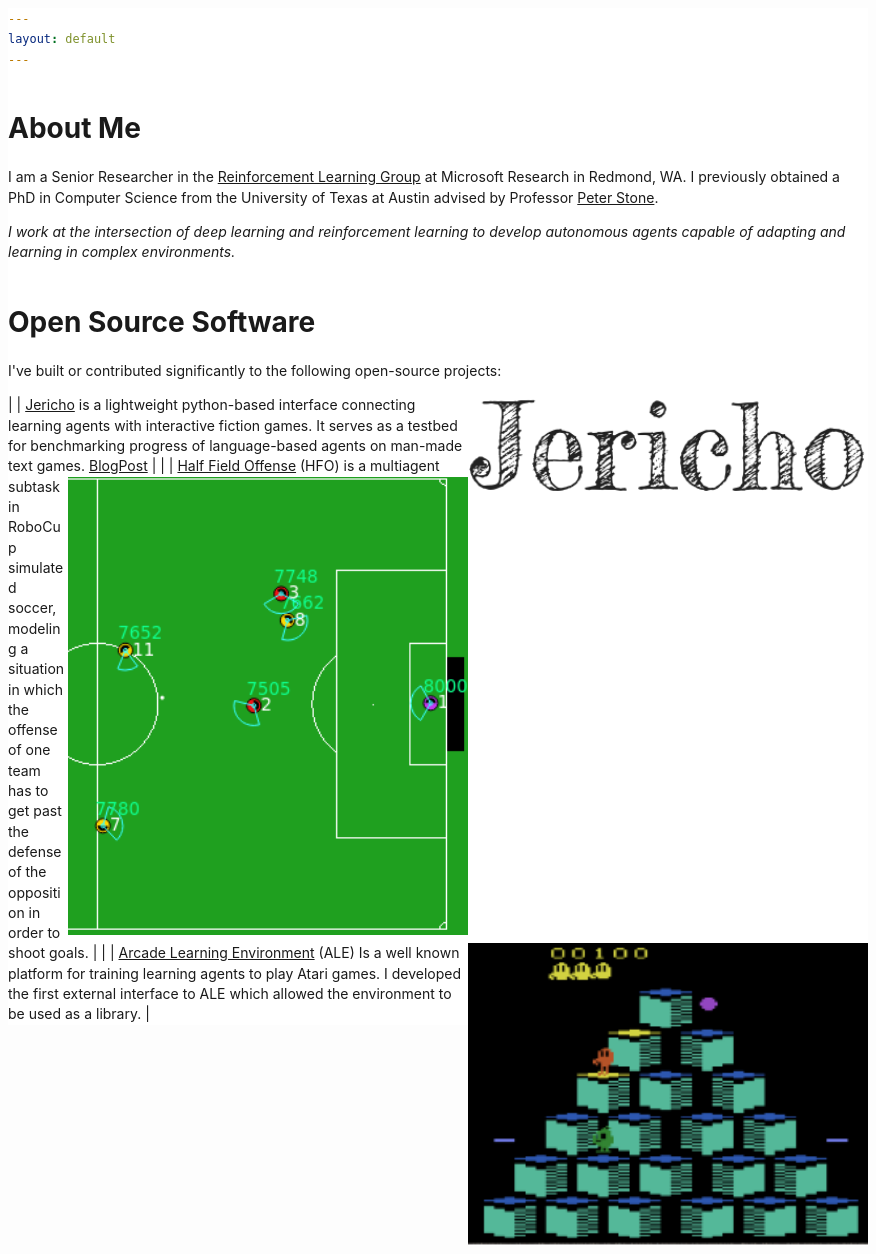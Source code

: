 ```yaml
---
layout: default
---
```


# About Me

I am a Senior Researcher in the [Reinforcement Learning Group](https://www.microsoft.com/en-us/research/group/reinforcement-learning-redmond/) at Microsoft Research in Redmond, WA. I previously obtained a PhD in Computer Science from the University of Texas at Austin advised by Professor [Peter Stone](https://www.cs.utexas.edu/~pstone/).

_I work at the intersection of deep learning and reinforcement learning to develop autonomous agents capable of adapting and learning in complex environments._

# Open Source Software

I've built or contributed significantly to the following open-source projects:

|[<img src="/assets/img/jericho.png" width="400" align="right">](https://github.com/microsoft/jericho) | [Jericho](https://github.com/microsoft/jericho) is a lightweight python-based interface connecting learning agents with interactive fiction games. It serves as a testbed for benchmarking progress of language-based agents on man-made text games. [BlogPost](https://www.microsoft.com/en-us/research/blog/by-making-text-based-games-more-accessible-to-rl-agents-jericho-framework-opens-up-exciting-natural-language-challenges/) |
|[<img src="/assets/img/hfo.png" width="400" align="right">](https://github.com/LARG/HFO) | [Half Field Offense](https://github.com/LARG/HFO) (HFO) is a multiagent subtask in RoboCup simulated soccer, modeling a situation in which the offense of one team has to get past the defense of the opposition in order to shoot goals. |
| [<img src="/assets/img/qbert.png" width="400" align="right">](https://github.com/mgbellemare/Arcade-Learning-Environment) | [Arcade Learning Environment](https://github.com/mgbellemare/Arcade-Learning-Environment) (ALE) Is a well known platform for training learning agents to play Atari games. I developed the first external interface to ALE which allowed the environment to be used as a library. |
